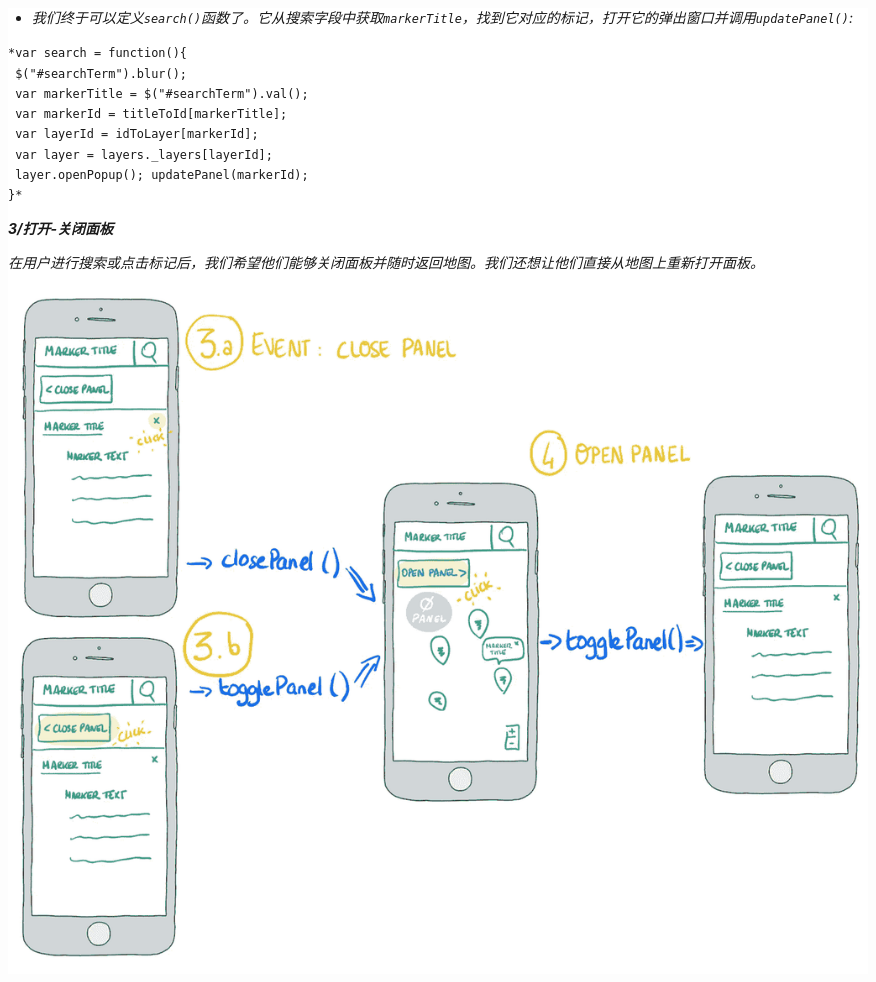 *   *我们终于可以定义`search()`函数了。它从搜索字段中获取`markerTitle`，找到它对应的标记，打开它的弹出窗口并调用`updatePanel()`:*

```
*var search = function(){
 $("#searchTerm").blur(); 
 var markerTitle = $("#searchTerm").val();
 var markerId = titleToId[markerTitle];
 var layerId = idToLayer[markerId];
 var layer = layers._layers[layerId];
 layer.openPopup(); updatePanel(markerId);
}*
```

***3/打开-关闭面板***

*在用户进行搜索或点击标记后，我们希望他们能够关闭面板并随时返回地图。我们还想让他们直接从地图上重新打开面板。*

*![](img/f9a9026719bda1339131f17bbbd5f7da.png)*

